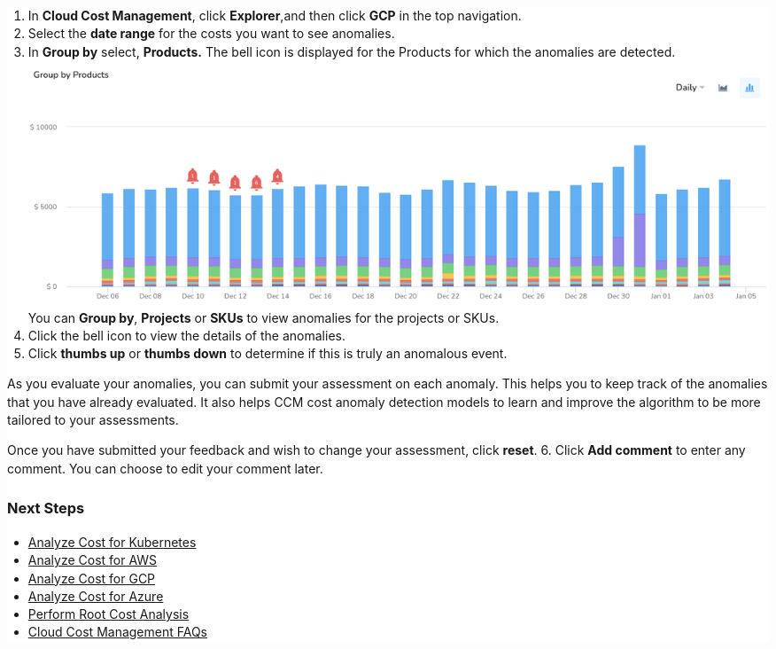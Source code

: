 1. In **Cloud Cost Management**, click **Explorer**,and then click **GCP** in the top navigation.
2. Select the **date range** for the costs you want to see anomalies.
3. In **Group by** select, **Products.** The bell icon is displayed for the Products for which the anomalies are detected.![](./static/detect-cost-anomalies-with-ce-14.png)You can **Group by**, **Projects** or **SKUs** to view anomalies for the projects or SKUs.
4. Click the bell icon to view the details of the anomalies.
5. Click **thumbs up** or **thumbs down** to determine if this is truly an anomalous event.  
  
As you evaluate your anomalies, you can submit your assessment on each anomaly. This helps you to keep track of the anomalies that you have already evaluated. It also helps CCM cost anomaly detection models to learn and improve the algorithm to be more tailored to your assessments.  
  
Once you have submitted your feedback and wish to change your assessment, click **reset**.
6. Click **Add comment** to enter any comment. You can choose to edit your comment later.

### Next Steps

* [Analyze Cost for Kubernetes](https://docs.harness.io/article/4rq26sszja-analyze-cost-trends-across-clusters)
* [Analyze Cost for AWS](https://docs.harness.io/article/244q2uv4or-analyze-cost-trends-for-aws)
* [Analyze Cost for GCP](https://docs.harness.io/article/oo4vs4exhz-analyze-cost-for-gcp)
* [Analyze Cost for Azure](/article/wvag8xht5o-analyze-cost-for-azure)
* [Perform Root Cost Analysis](https://docs.harness.io/article/v7eaaq98vo-perform-root-cause-analysis)
* [Cloud Cost Management FAQs](/article/q8uycdeqvc-cloud-cost-management-faqs)

